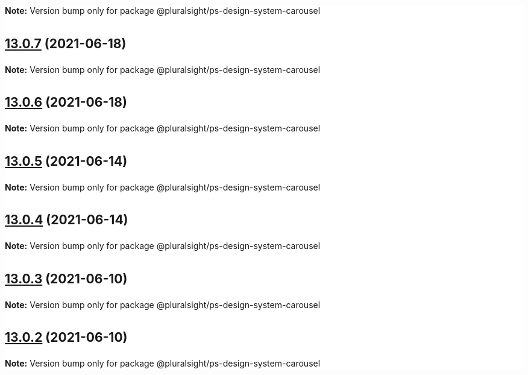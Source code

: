 **Note:** Version bump only for package @pluralsight/ps-design-system-carousel





## [13.0.7](https://github.com/pluralsight/design-system/compare/@pluralsight/ps-design-system-carousel@13.0.6...@pluralsight/ps-design-system-carousel@13.0.7) (2021-06-18)

**Note:** Version bump only for package @pluralsight/ps-design-system-carousel





## [13.0.6](https://github.com/pluralsight/design-system/compare/@pluralsight/ps-design-system-carousel@13.0.5...@pluralsight/ps-design-system-carousel@13.0.6) (2021-06-18)

**Note:** Version bump only for package @pluralsight/ps-design-system-carousel





## [13.0.5](https://github.com/pluralsight/design-system/compare/@pluralsight/ps-design-system-carousel@13.0.4...@pluralsight/ps-design-system-carousel@13.0.5) (2021-06-14)

**Note:** Version bump only for package @pluralsight/ps-design-system-carousel





## [13.0.4](https://github.com/pluralsight/design-system/compare/@pluralsight/ps-design-system-carousel@13.0.3...@pluralsight/ps-design-system-carousel@13.0.4) (2021-06-14)

**Note:** Version bump only for package @pluralsight/ps-design-system-carousel





## [13.0.3](https://github.com/pluralsight/design-system/compare/@pluralsight/ps-design-system-carousel@13.0.2...@pluralsight/ps-design-system-carousel@13.0.3) (2021-06-10)

**Note:** Version bump only for package @pluralsight/ps-design-system-carousel





## [13.0.2](https://github.com/pluralsight/design-system/compare/@pluralsight/ps-design-system-carousel@13.0.1...@pluralsight/ps-design-system-carousel@13.0.2) (2021-06-10)

**Note:** Version bump only for package @pluralsight/ps-design-system-carousel
